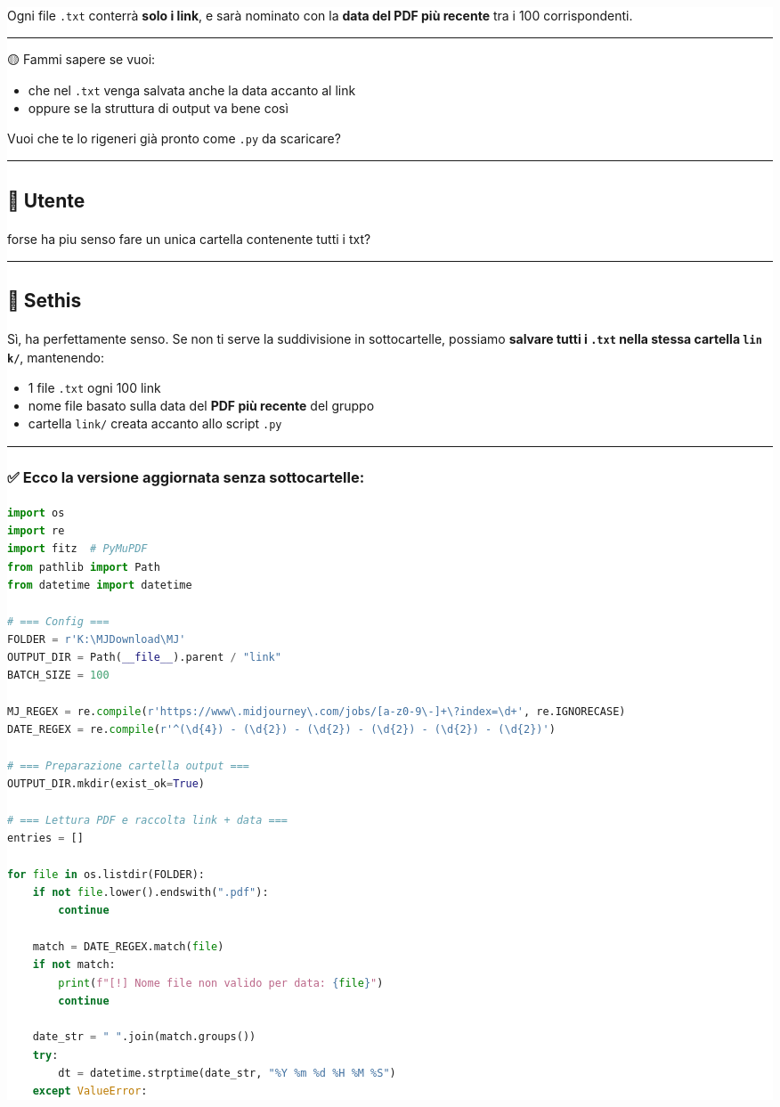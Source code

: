 Ogni file `.txt` conterrà **solo i link**, e sarà nominato con la **data del PDF più recente** tra i 100 corrispondenti.

---

🟡 Fammi sapere se vuoi:
- che nel `.txt` venga salvata anche la data accanto al link
- oppure se la struttura di output va bene così

Vuoi che te lo rigeneri già pronto come `.py` da scaricare?

---

## 👤 **Utente**

forse ha piu senso fare un unica cartella contenente tutti i txt?

---

## 🤖 **Sethis**

Sì, ha perfettamente senso. Se non ti serve la suddivisione in sottocartelle, possiamo **salvare tutti i `.txt` nella stessa cartella `link/`**, mantenendo:

- 1 file `.txt` ogni 100 link
- nome file basato sulla data del **PDF più recente** del gruppo
- cartella `link/` creata accanto allo script `.py`

---

### ✅ Ecco la versione aggiornata **senza sottocartelle**:
```python
import os
import re
import fitz  # PyMuPDF
from pathlib import Path
from datetime import datetime

# === Config ===
FOLDER = r'K:\MJDownload\MJ'
OUTPUT_DIR = Path(__file__).parent / "link"
BATCH_SIZE = 100

MJ_REGEX = re.compile(r'https://www\.midjourney\.com/jobs/[a-z0-9\-]+\?index=\d+', re.IGNORECASE)
DATE_REGEX = re.compile(r'^(\d{4}) - (\d{2}) - (\d{2}) - (\d{2}) - (\d{2}) - (\d{2})')

# === Preparazione cartella output ===
OUTPUT_DIR.mkdir(exist_ok=True)

# === Lettura PDF e raccolta link + data ===
entries = []

for file in os.listdir(FOLDER):
    if not file.lower().endswith(".pdf"):
        continue

    match = DATE_REGEX.match(file)
    if not match:
        print(f"[!] Nome file non valido per data: {file}")
        continue

    date_str = " ".join(match.groups())
    try:
        dt = datetime.strptime(date_str, "%Y %m %d %H %M %S")
    except ValueError:
```